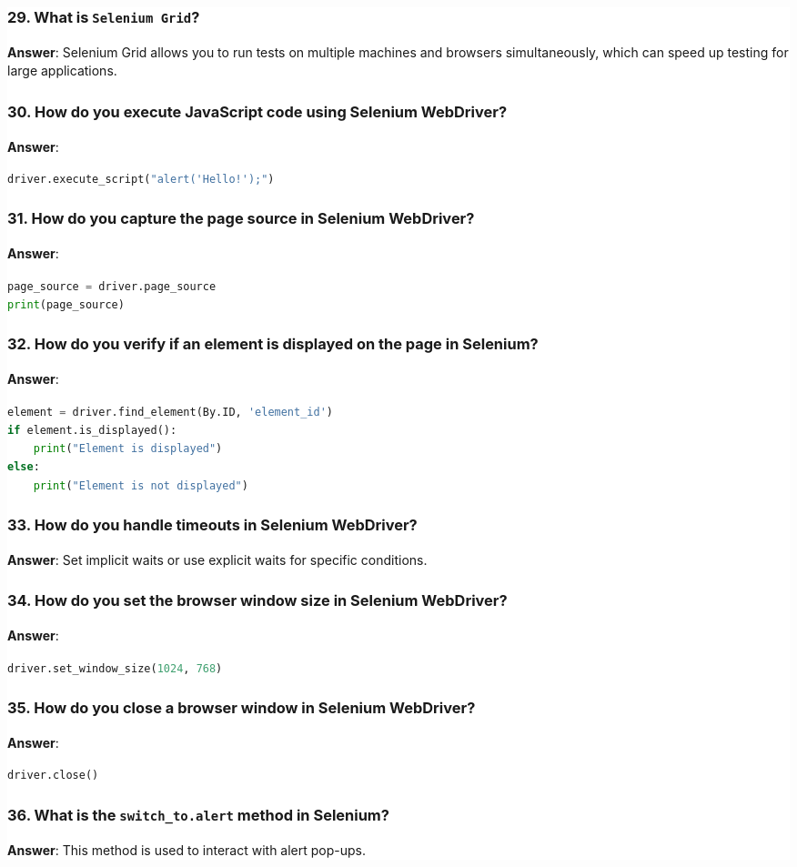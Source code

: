 ### 29. **What is `Selenium Grid`?**
**Answer**: Selenium Grid allows you to run tests on multiple machines and browsers simultaneously, which can speed up testing for large applications.

### 30. **How do you execute JavaScript code using Selenium WebDriver?**
**Answer**:
```python
driver.execute_script("alert('Hello!');")
```

### 31. **How do you capture the page source in Selenium WebDriver?**
**Answer**:
```python
page_source = driver.page_source
print(page_source)
```

### 32. **How do you verify if an element is displayed on the page in Selenium?**
**Answer**:
```python
element = driver.find_element(By.ID, 'element_id')
if element.is_displayed():
    print("Element is displayed")
else:
    print("Element is not displayed")
```

### 33. **How do you handle timeouts in Selenium WebDriver?**
**Answer**: Set implicit waits or use explicit waits for specific conditions.

### 34. **How do you set the browser window size in Selenium WebDriver?**
**Answer**:
```python
driver.set_window_size(1024, 768)
```

### 35. **How do you close a browser window in Selenium WebDriver?**
**Answer**:
```python
driver.close()
```

### 36. **What is the `switch_to.alert` method in Selenium?**
**Answer**: This method is used to interact with alert pop-ups.
